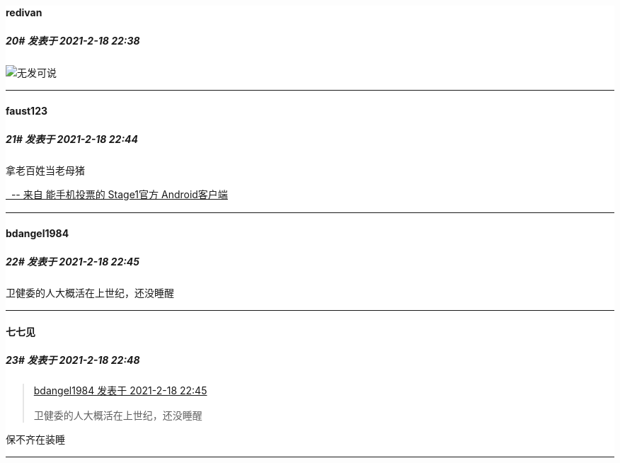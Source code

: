 ####  redivan  
##### 20#       发表于 2021-2-18 22:38



<img src="https://static.saraba1st.com/image/smiley/face2017/068.png" referrerpolicy="no-referrer">无发可说







*****

####  faust123  
##### 21#       发表于 2021-2-18 22:44




拿老百姓当老母猪

[  -- 来自 能手机投票的 Stage1官方 Android客户端](https://www.coolapk.com/apk/140634)







*****

####  bdangel1984  
##### 22#       发表于 2021-2-18 22:45




卫健委的人大概活在上世纪，还没睡醒







*****

####  七七见  
##### 23#       发表于 2021-2-18 22:48



<blockquote><a href="httphttps://bbs.saraba1st.com/2b/forum.php?mod=redirect&amp;goto=findpost&amp;pid=50370948&amp;ptid=1988460" target="_blank">bdangel1984 发表于 2021-2-18 22:45</a>

卫健委的人大概活在上世纪，还没睡醒</blockquote>
保不齐在装睡







*****
